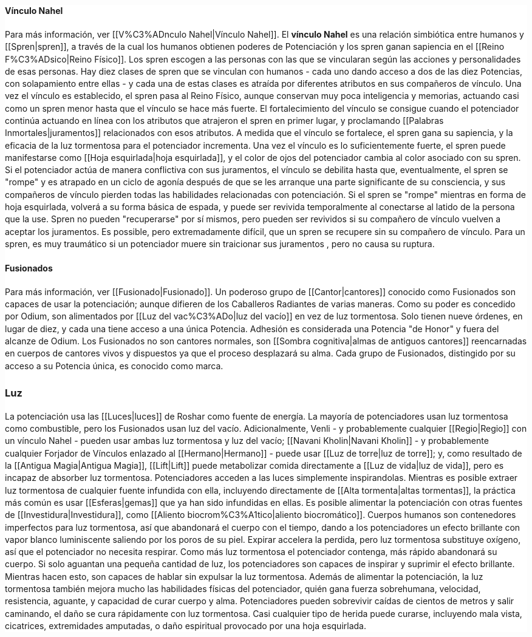 #### Vínculo Nahel
Para más información, ver [[V%C3%ADnculo Nahel\|Vínculo Nahel]].
El **vínculo Nahel** es una relación simbiótica entre humanos y [[Spren\|spren]], a través de la cual los humanos obtienen poderes de Potenciación y los spren ganan sapiencia en el [[Reino F%C3%ADsico\|Reino Físico]]. Los spren escogen a las personas con las que se vincularan según las acciones y personalidades de esas personas. Hay diez clases de spren que se vinculan con humanos - cada uno dando acceso a dos de las diez Potencias, con solapamiento entre ellas - y cada una de estas clases es atraída por diferentes atributos en sus compañeros de vínculo.
Una vez el vínculo es establecido, el spren pasa al Reino Físico, aunque conservan muy poca inteligencia y memorias, actuando casi como un spren menor hasta que el vínculo se hace más fuerte. El fortalecimiento del vínculo se consigue cuando el potenciador continúa actuando en línea con los atributos que atrajeron el spren en primer lugar, y proclamando [[Palabras Inmortales\|juramentos]] relacionados con esos atributos. A medida que el vínculo se fortalece, el spren gana su sapiencia, y la eficacia de la luz tormentosa para el potenciador incrementa. Una vez el vínculo es lo suficientemente fuerte, el spren puede manifestarse como [[Hoja esquirlada\|hoja esquirlada]], y el color de ojos del potenciador cambia al color asociado con su spren.
Si el potenciador actúa de manera conflictiva con sus juramentos, el vínculo se debilita hasta que, eventualmente, el spren se "rompe" y es atrapado en un ciclo de agonía después de que se les arranque una parte significante de su consciencia, y sus compañeros de vínculo pierden todas las habilidades relacionadas con potenciación. Si el spren se "rompe" mientras en forma de hoja esquirlada, volverá a su forma básica de espada, y puede ser revivida temporalmente al conectarse al latido de la persona que la use. Spren no pueden "recuperarse" por sí mismos, pero pueden ser revividos si su compañero de vínculo vuelven a aceptar los juramentos. Es possible, pero extremadamente difícil, que un spren se recupere sin su compañero de vínculo. Para un spren, es muy traumático si un potenciador muere sin traicionar sus juramentos , pero no causa su ruptura.

#### Fusionados
Para más información, ver [[Fusionado\|Fusionado]].
Un poderoso grupo de [[Cantor\|cantores]] conocido como Fusionados son capaces de usar la potenciación; aunque difieren de los Caballeros Radiantes de varias maneras. Como su poder es concedido por Odium, son alimentados por [[Luz del vac%C3%ADo\|luz del vacío]] en vez de luz tormentosa. Solo tienen nueve órdenes, en lugar de diez, y cada una tiene acceso a una única Potencia. Adhesión es considerada una Potencia "de Honor" y fuera del alcanze de Odium. Los Fusionados no son cantores normales, son [[Sombra cognitiva\|almas de antiguos cantores]] reencarnadas en cuerpos de cantores vivos y dispuestos ya que el proceso desplazará su alma. Cada grupo de Fusionados, distingido por su acceso a su Potencia única, es conocido como marca.

### Luz
La potenciación usa las [[Luces\|luces]] de Roshar como fuente de energía. La mayoría de potenciadores usan luz tormentosa como combustible, pero los Fusionados usan luz del vacío. Adicionalmente, Venli - y probablemente cualquier [[Regio\|Regio]] con un vínculo Nahel - pueden usar ambas luz tormentosa y luz del vacío; [[Navani Kholin\|Navani Kholin]] - y probablemente cualquier Forjador de Vínculos enlazado al [[Hermano\|Hermano]] - puede usar [[Luz de torre\|luz de torre]]; y, como resultado de la [[Antigua Magia\|Antigua Magia]], [[Lift\|Lift]] puede metabolizar comida directamente a [[Luz de vida\|luz de vida]], pero es incapaz de absorber luz tormentosa.
Potenciadores acceden a las luces simplemente inspirandolas. Mientras es posible extraer luz tormentosa de cualquier fuente infundida con ella, incluyendo directamente de [[Alta tormenta\|altas tormentas]], la práctica más común es usar [[Esferas\|gemas]] que ya han sido infundidas en ellas. Es posible alimentar la potenciación con otras fuentes de [[Investidura\|Investidura]], como [[Aliento biocrom%C3%A1tico\|aliento biocromático]]. Cuerpos humanos son contenedores imperfectos para luz tormentosa, así que abandonará el cuerpo con el tiempo, dando a los potenciadores un efecto brillante con vapor blanco luminiscente saliendo por los poros de su piel. Expirar accelera la perdida, pero luz tormentosa substituye oxígeno, así que el potenciador no necesita respirar. Como más luz tormentosa el potenciador contenga, más rápido abandonará su cuerpo. Si solo aguantan una pequeña cantidad de luz, los potenciadores son capaces de inspirar y suprimir el efecto brillante. Mientras hacen esto, son capaces de hablar sin expulsar la luz tormentosa.
Además de alimentar la potenciación, la luz tormentosa también mejora mucho las habilidades físicas del potenciador, quién gana fuerza sobrehumana, velocidad, resistencia, aguante, y capacidad de curar cuerpo y alma. Potenciadores pueden sobrevivir caídas de cientos de metros y salir caminando, el daño se cura rápidamente con luz tormentosa. Casi cualquier tipo de herida puede curarse, incluyendo mala vista, cicatrices, extremidades amputadas, o daño espiritual provocado por una hoja esquirlada.